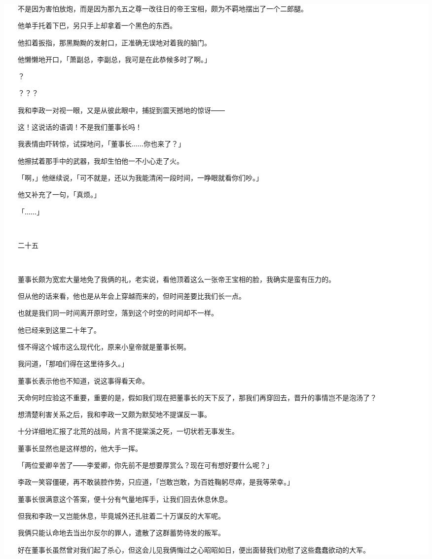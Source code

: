 &emsp;&emsp;不是因为害怕放炮，而是因为那九五之尊一改往日的帝王宝相，颇为不羁地摆出了一个二郎腿。  
  
&emsp;&emsp;他单手托着下巴，另只手上却拿着一个黑色的东西。  
  
&emsp;&emsp;他扣着扳指，那黑黝黝的发射口，正准确无误地对着我的脑门。  
  
&emsp;&emsp;他懒懒地开口，「萧副总，李副总，我可是在此恭候多时了啊。」  
  
&emsp;&emsp;？  
  
&emsp;&emsp;？？？  
  
&emsp;&emsp;我和李政一对视一眼，又是从彼此眼中，捕捉到震天撼地的惊讶——  
  
&emsp;&emsp;这！这说话的语调！不是我们董事长吗！  
  
&emsp;&emsp;我表情由吓转惊，试探地问，「董事长……你也来了？」  
  
&emsp;&emsp;他擦拭着那手中的武器，我却生怕他一不小心走了火。  
  
&emsp;&emsp;「啊，」他继续说，「可不就是，还以为我能清闲一段时间，一睁眼就看你们吵。」  
  
&emsp;&emsp;他又补充了一句，「真烦。」  
  
&emsp;&emsp;「……」  
  
&emsp;&emsp;   
  
&emsp;&emsp;二十五  
  
&emsp;&emsp;   
  
&emsp;&emsp;董事长颇为宽宏大量地免了我俩的礼，老实说，看他顶着这么一张帝王宝相的脸，我确实是蛮有压力的。  
  
&emsp;&emsp;但从他的话来看，他也是从年会上穿越而来的，但时间差要比我们长一点。  
  
&emsp;&emsp;也就是我们同一时间离开原时空，落到这个时空的时间却不一样。  
  
&emsp;&emsp;他已经来到这里二十年了。  
  
&emsp;&emsp;怪不得这个城市这么现代化，原来小皇帝就是董事长啊。  
  
&emsp;&emsp;我问道，「那咱们得在这里待多久。」  
  
&emsp;&emsp;董事长表示他也不知道，说这事得看天命。  
  
&emsp;&emsp;天命何时应验这不重要，重要的是，假如我们现在把董事长的天下反了，那我们再穿回去，晋升的事情岂不是泡汤了？  
  
&emsp;&emsp;想清楚利害关系之后，我和李政一又颇为默契地不提谋反一事。  
  
&emsp;&emsp;十分详细地汇报了北荒的战局，片言不提棠溪之死，一切状若无事发生。  
  
&emsp;&emsp;董事长显然也是这样想的，他大手一挥。  
  
&emsp;&emsp;「两位爱卿辛苦了——李爱卿，你先前不是想要厚赏么？现在可有想好要什么呢？」  
  
&emsp;&emsp;李政一笑容僵硬，再不敢装腔作势，只应道，「岂敢岂敢，为百姓鞠躬尽瘁，是我等荣幸。」  
  
&emsp;&emsp;董事长很满意这个答案，便十分有气量地挥手，让我们回去休息休息。  
  
&emsp;&emsp;但我和李政一又岂能休息，毕竟城外还扎驻着二十万谋反的大军呢。  
  
&emsp;&emsp;我俩只能认命地去当出尔反尔的罪人，遣散了这群蓄势待发的叛军。  
  
&emsp;&emsp;好在董事长虽然曾对我们起了杀心，但这会儿见我俩悔过之心昭昭如日，便出面替我们劝慰了这些蠢蠢欲动的大军。  
  
